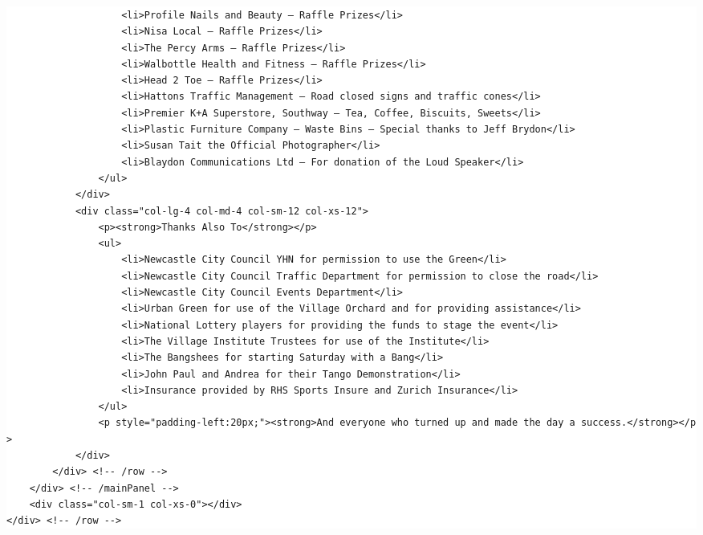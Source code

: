 						<li>Profile Nails and Beauty – Raffle Prizes</li>
						<li>Nisa Local – Raffle Prizes</li>
						<li>The Percy Arms – Raffle Prizes</li>
						<li>Walbottle Health and Fitness – Raffle Prizes</li>
						<li>Head 2 Toe – Raffle Prizes</li>
						<li>Hattons Traffic Management – Road closed signs and traffic cones</li>
						<li>Premier K+A Superstore, Southway – Tea, Coffee, Biscuits, Sweets</li>
						<li>Plastic Furniture Company – Waste Bins – Special thanks to Jeff Brydon</li>
						<li>Susan Tait the Official Photographer</li>
						<li>Blaydon Communications Ltd – For donation of the Loud Speaker</li>
					</ul>
				</div>
				<div class="col-lg-4 col-md-4 col-sm-12 col-xs-12">
					<p><strong>Thanks Also To</strong></p>
					<ul>
						<li>Newcastle City Council YHN for permission to use the Green</li>
						<li>Newcastle City Council Traffic Department for permission to close the road</li>
						<li>Newcastle City Council Events Department</li>
						<li>Urban Green for use of the Village Orchard and for providing assistance</li>
						<li>National Lottery players for providing the funds to stage the event</li>
						<li>The Village Institute Trustees for use of the Institute</li>
						<li>The Bangshees for starting Saturday with a Bang</li>
						<li>John Paul and Andrea for their Tango Demonstration</li>
						<li>Insurance provided by RHS Sports Insure and Zurich Insurance</li>
					</ul>
					<p style="padding-left:20px;"><strong>And everyone who turned up and made the day a success.</strong></p>
				</div>
			</div> <!-- /row -->
		</div> <!-- /mainPanel -->
		<div class="col-sm-1 col-xs-0"></div>
	</div> <!-- /row -->
</div> 
